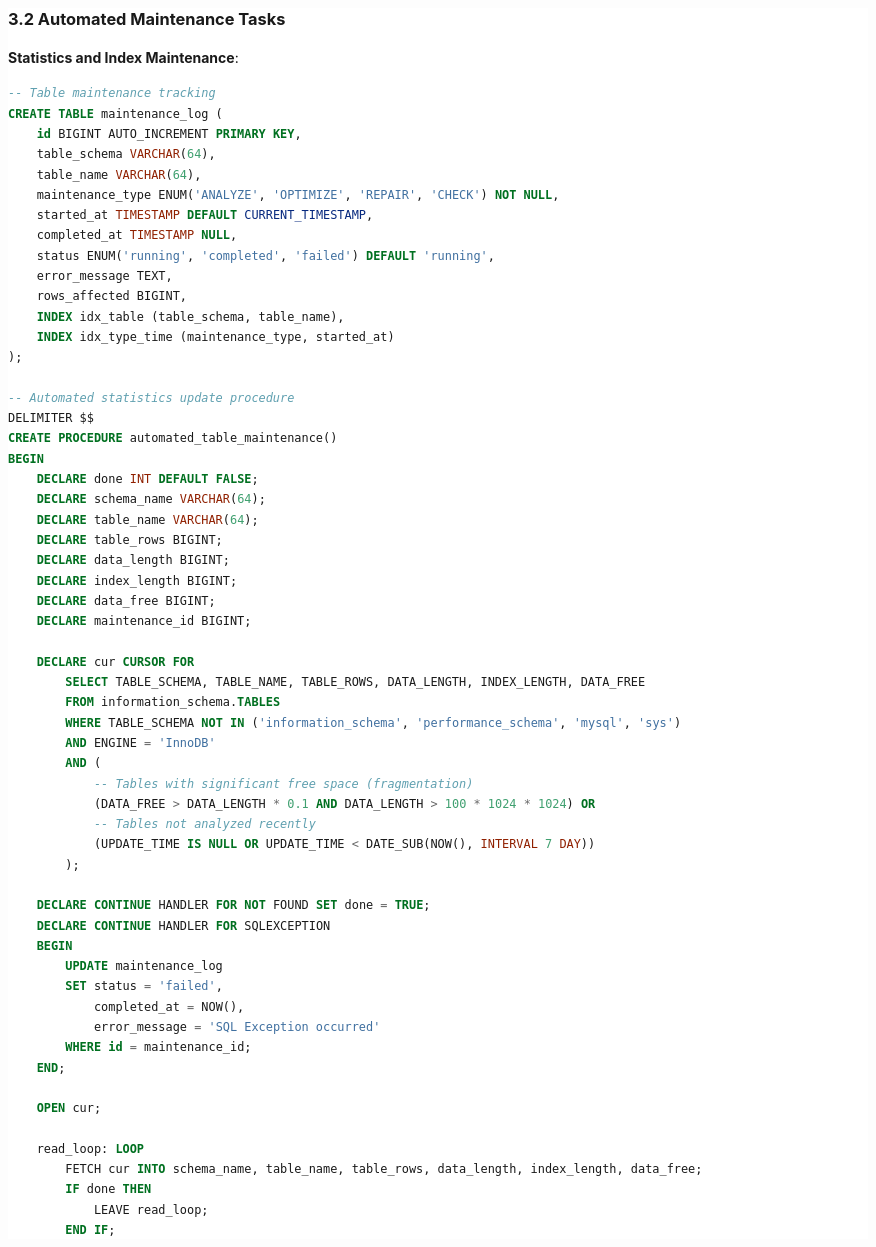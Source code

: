 ```sql
```

### 3.2 Automated Maintenance Tasks

**Statistics and Index Maintenance**:
```sql
-- Table maintenance tracking
CREATE TABLE maintenance_log (
    id BIGINT AUTO_INCREMENT PRIMARY KEY,
    table_schema VARCHAR(64),
    table_name VARCHAR(64),
    maintenance_type ENUM('ANALYZE', 'OPTIMIZE', 'REPAIR', 'CHECK') NOT NULL,
    started_at TIMESTAMP DEFAULT CURRENT_TIMESTAMP,
    completed_at TIMESTAMP NULL,
    status ENUM('running', 'completed', 'failed') DEFAULT 'running',
    error_message TEXT,
    rows_affected BIGINT,
    INDEX idx_table (table_schema, table_name),
    INDEX idx_type_time (maintenance_type, started_at)
);

-- Automated statistics update procedure
DELIMITER $$
CREATE PROCEDURE automated_table_maintenance()
BEGIN
    DECLARE done INT DEFAULT FALSE;
    DECLARE schema_name VARCHAR(64);
    DECLARE table_name VARCHAR(64);
    DECLARE table_rows BIGINT;
    DECLARE data_length BIGINT;
    DECLARE index_length BIGINT;
    DECLARE data_free BIGINT;
    DECLARE maintenance_id BIGINT;
    
    DECLARE cur CURSOR FOR
        SELECT TABLE_SCHEMA, TABLE_NAME, TABLE_ROWS, DATA_LENGTH, INDEX_LENGTH, DATA_FREE
        FROM information_schema.TABLES
        WHERE TABLE_SCHEMA NOT IN ('information_schema', 'performance_schema', 'mysql', 'sys')
        AND ENGINE = 'InnoDB'
        AND (
            -- Tables with significant free space (fragmentation)
            (DATA_FREE > DATA_LENGTH * 0.1 AND DATA_LENGTH > 100 * 1024 * 1024) OR
            -- Tables not analyzed recently
            (UPDATE_TIME IS NULL OR UPDATE_TIME < DATE_SUB(NOW(), INTERVAL 7 DAY))
        );
    
    DECLARE CONTINUE HANDLER FOR NOT FOUND SET done = TRUE;
    DECLARE CONTINUE HANDLER FOR SQLEXCEPTION
    BEGIN
        UPDATE maintenance_log 
        SET status = 'failed', 
            completed_at = NOW(),
            error_message = 'SQL Exception occurred'
        WHERE id = maintenance_id;
    END;
    
    OPEN cur;
    
    read_loop: LOOP
        FETCH cur INTO schema_name, table_name, table_rows, data_length, index_length, data_free;
        IF done THEN
            LEAVE read_loop;
        END IF;
```